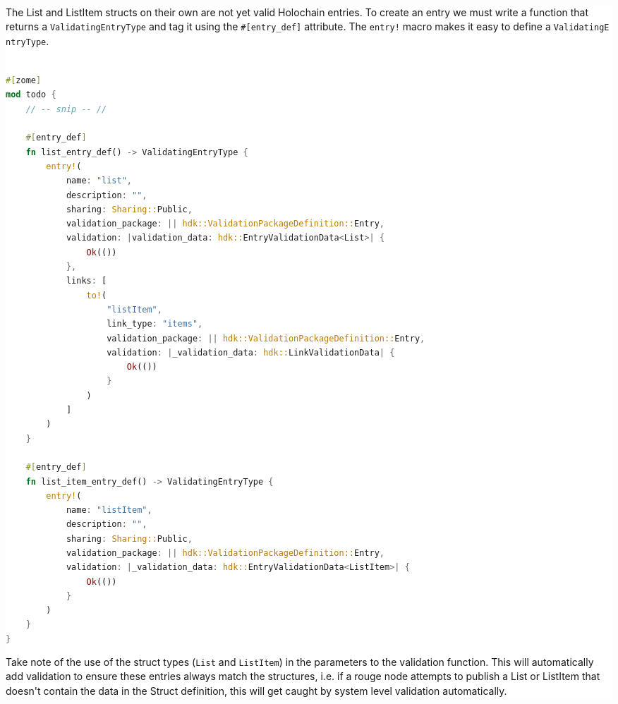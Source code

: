 The List and ListItem structs on their own are not yet valid Holochain entries. To create an entry we must write a function that returns a `ValidatingEntryType` and tag it using the `#[entry_def]` attribute. The `entry!` macro makes it easy to define a `ValidatingEntryType`.

```rust

#[zome]
mod todo {
    // -- snip -- //

    #[entry_def]
    fn list_entry_def() -> ValidatingEntryType {
        entry!(
            name: "list",
            description: "",
            sharing: Sharing::Public,
            validation_package: || hdk::ValidationPackageDefinition::Entry,
            validation: |validation_data: hdk::EntryValidationData<List>| {
                Ok(())
            },
            links: [
                to!(
                    "listItem",
                    link_type: "items",
                    validation_package: || hdk::ValidationPackageDefinition::Entry,
                    validation: |_validation_data: hdk::LinkValidationData| {
                        Ok(())
                    }
                )
            ]
        )
    }

    #[entry_def]
    fn list_item_entry_def() -> ValidatingEntryType {
        entry!(
            name: "listItem",
            description: "",
            sharing: Sharing::Public,
            validation_package: || hdk::ValidationPackageDefinition::Entry,
            validation: |_validation_data: hdk::EntryValidationData<ListItem>| {
                Ok(())
            }
        )
    }
}
```

Take note of the use of the struct types (`List` and `ListItem`) in the parameters to the validation function. This will automatically add validation to ensure these entries always match the structures, i.e. if a rouge node attempts to publish a List or ListItem that doesn't contain the data in the Struct definition, this will get caught by system level validation automatically.
